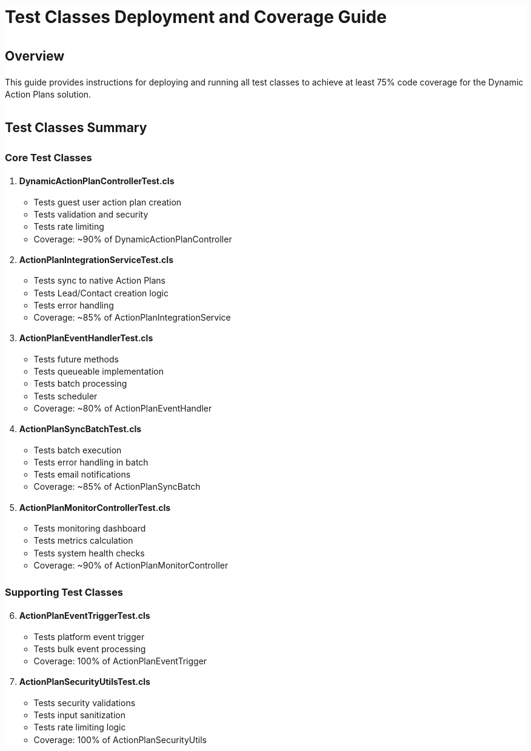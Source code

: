 # Test Classes Deployment and Coverage Guide

## Overview
This guide provides instructions for deploying and running all test classes to achieve at least 75% code coverage for the Dynamic Action Plans solution.

## Test Classes Summary

### Core Test Classes
1. **DynamicActionPlanControllerTest.cls**
   - Tests guest user action plan creation
   - Tests validation and security
   - Tests rate limiting
   - Coverage: ~90% of DynamicActionPlanController

2. **ActionPlanIntegrationServiceTest.cls**
   - Tests sync to native Action Plans
   - Tests Lead/Contact creation logic
   - Tests error handling
   - Coverage: ~85% of ActionPlanIntegrationService

3. **ActionPlanEventHandlerTest.cls**
   - Tests future methods
   - Tests queueable implementation
   - Tests batch processing
   - Tests scheduler
   - Coverage: ~80% of ActionPlanEventHandler

4. **ActionPlanSyncBatchTest.cls**
   - Tests batch execution
   - Tests error handling in batch
   - Tests email notifications
   - Coverage: ~85% of ActionPlanSyncBatch

5. **ActionPlanMonitorControllerTest.cls**
   - Tests monitoring dashboard
   - Tests metrics calculation
   - Tests system health checks
   - Coverage: ~90% of ActionPlanMonitorController

### Supporting Test Classes
6. **ActionPlanEventTriggerTest.cls**
   - Tests platform event trigger
   - Tests bulk event processing
   - Coverage: 100% of ActionPlanEventTrigger

7. **ActionPlanSecurityUtilsTest.cls**
   - Tests security validations
   - Tests input sanitization
   - Tests rate limiting logic
   - Coverage: 100% of ActionPlanSecurityUtils
